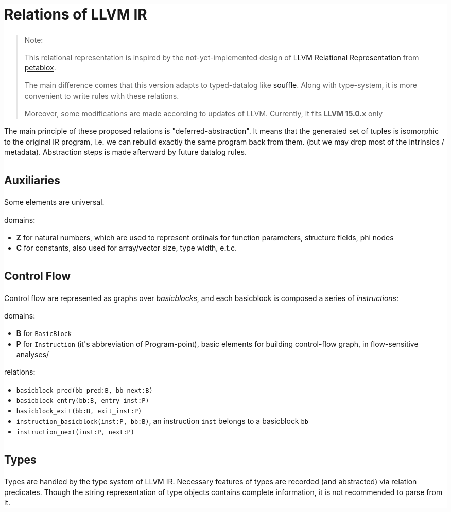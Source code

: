 # Relations of LLVM IR

> Note:
>
> This relational representation is inspired by the not-yet-implemented design of 
> [LLVM Relational Representation](https://github.com/petablox/petablox/wiki/LLVM-Relational-Representation)
> from [petablox](https://github.com/petablox/petablox).
> 
> The main difference comes that this version adapts to typed-datalog like [souffle](https://souffle-lang.github.io/). 
> Along with type-system, it is more convenient to write rules with these relations.
> 
> Moreover, some modifications are made according to updates of LLVM. Currently, it fits **LLVM 15.0.x** only

The main principle of these proposed relations is "deferred-abstraction". It means that the generated set of tuples is 
isomorphic to the original IR program, i.e. we can rebuild exactly the same program back from them. (but we may drop 
most of the intrinsics / metadata). Abstraction steps is made afterward by future datalog rules.

## Auxiliaries
Some elements are universal.

domains:
* **Z** for natural numbers, which are used to represent ordinals for function parameters, structure fields, phi nodes
* **C** for constants, also used for array/vector size, type width, e.t.c.


## Control Flow
Control flow are represented as graphs over *basicblocks*, and each basicblock is composed a series of *instructions*:

domains: 
* **B** for `BasicBlock`
* **P** for `Instruction` (it's abbreviation of Program-point), basic elements for building control-flow graph, in flow-sensitive analyses/

relations:
* `basicblock_pred(bb_pred:B, bb_next:B)`
* `basicblock_entry(bb:B, entry_inst:P)`
* `basicblock_exit(bb:B, exit_inst:P)`
* `instruction_basicblock(inst:P, bb:B)`, an instruction `inst` belongs to a basicblock `bb`
* `instruction_next(inst:P, next:P)`

## Types
Types are handled by the type system of LLVM IR. Necessary features of types are recorded (and abstracted) via relation predicates.
Though the string representation of type objects contains complete information, it is not recommended to parse from it.
